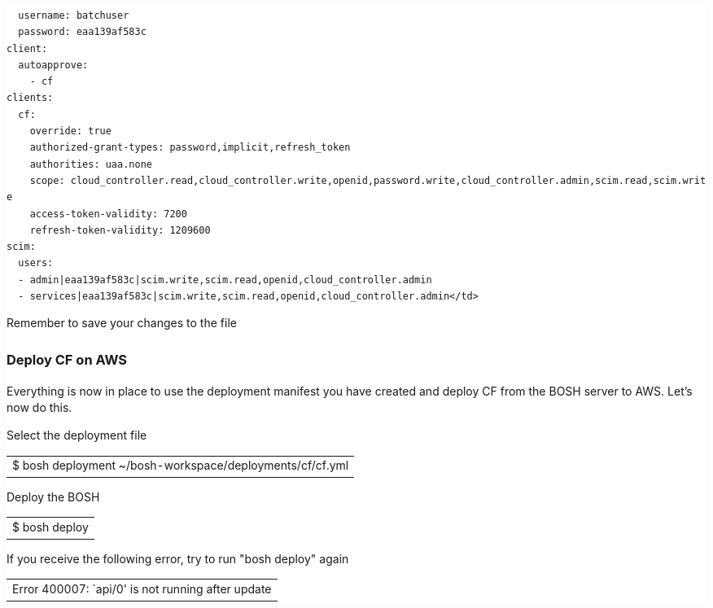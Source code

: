       username: batchuser
      password: eaa139af583c
    client:
      autoapprove:
        - cf
    clients:
      cf:
        override: true
        authorized-grant-types: password,implicit,refresh_token
        authorities: uaa.none
        scope: cloud_controller.read,cloud_controller.write,openid,password.write,cloud_controller.admin,scim.read,scim.write
        access-token-validity: 7200
        refresh-token-validity: 1209600
    scim:
      users:
      - admin|eaa139af583c|scim.write,scim.read,openid,cloud_controller.admin
      - services|eaa139af583c|scim.write,scim.read,openid,cloud_controller.admin</td>
  </tr>
</table>


Remember to save your changes to the file

### Deploy CF on AWS

Everything is now in place to use the deployment manifest you have created and deploy CF from the BOSH server to AWS. Let’s now do this.

Select the deployment file

<table>
  <tr>
    <td>$ bosh deployment ~/bosh-workspace/deployments/cf/cf.yml</td>
  </tr>
</table>


Deploy the BOSH

<table>
  <tr>
    <td>$ bosh deploy </td>
  </tr>
</table>


If you receive the following error, try to run "bosh deploy" again

<table>
  <tr>
    <td>Error 400007: `api/0' is not running after update</td>
  </tr>
</table>
